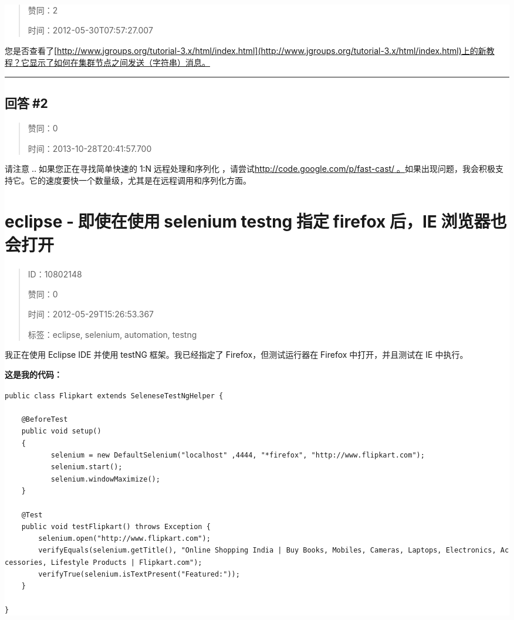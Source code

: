 > 赞同：2
> 
> 时间：2012-05-30T07:57:27.007

您是否查看了[http://www.jgroups.org/tutorial-3.x/html/index.html](http://www.jgroups.org/tutorial-3.x/html/index.html)上的新教程？它显示了如何在集群节点之间发送（字符串）消息。

* * *

## 回答 #2

> 赞同：0
> 
> 时间：2013-10-28T20:41:57.700

请注意 .. 如果您正在寻找简单快速的 1:N 远程处理和序列化 ，请尝试[http://code.google.com/p/fast-cast/ 。](http://code.google.com/p/fast-cast/)如果出现问题，我会积极支持它。它的速度要快一个数量级，尤其是在远程调用和序列化方面。

# eclipse - 即使在使用 selenium testng 指定 firefox 后，IE 浏览器也会打开

> ID：10802148
> 
> 赞同：0
> 
> 时间：2012-05-29T15:26:53.367
> 
> 标签：eclipse, selenium, automation, testng

我正在使用 Eclipse IDE 并使用 testNG 框架。我已经指定了 Firefox，但测试运行器在 Firefox 中打开，并且测试在 IE 中执行。

**这是我的代码：**

```
public class Flipkart extends SeleneseTestNgHelper {

    @BeforeTest
    public void setup()
    {
           selenium = new DefaultSelenium("localhost" ,4444, "*firefox", "http://www.flipkart.com");
           selenium.start();
           selenium.windowMaximize();
    }

    @Test 
    public void testFlipkart() throws Exception {
        selenium.open("http://www.flipkart.com");
        verifyEquals(selenium.getTitle(), "Online Shopping India | Buy Books, Mobiles, Cameras, Laptops, Electronics, Accessories, Lifestyle Products | Flipkart.com");
        verifyTrue(selenium.isTextPresent("Featured:"));
    }

} 
```
